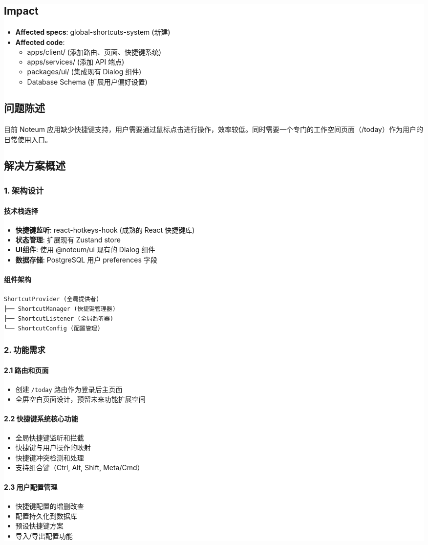 ## Impact

- **Affected specs**: global-shortcuts-system (新建)
- **Affected code**:
  - apps/client/ (添加路由、页面、快捷键系统)
  - apps/services/ (添加 API 端点)
  - packages/ui/ (集成现有 Dialog 组件)
  - Database Schema (扩展用户偏好设置)

## 问题陈述

目前 Noteum 应用缺少快捷键支持，用户需要通过鼠标点击进行操作，效率较低。同时需要一个专门的工作空间页面（/today）作为用户的日常使用入口。

## 解决方案概述

### 1. 架构设计

#### 技术栈选择

- **快捷键监听**: react-hotkeys-hook (成熟的 React 快捷键库)
- **状态管理**: 扩展现有 Zustand store
- **UI组件**: 使用 @noteum/ui 现有的 Dialog 组件
- **数据存储**: PostgreSQL 用户 preferences 字段

#### 组件架构

```
ShortcutProvider (全局提供者)
├── ShortcutManager (快捷键管理器)
├── ShortcutListener (全局监听器)
└── ShortcutConfig (配置管理)
```

### 2. 功能需求

#### 2.1 路由和页面

- 创建 `/today` 路由作为登录后主页面
- 全屏空白页面设计，预留未来功能扩展空间

#### 2.2 快捷键系统核心功能

- 全局快捷键监听和拦截
- 快捷键与用户操作的映射
- 快捷键冲突检测和处理
- 支持组合键（Ctrl, Alt, Shift, Meta/Cmd）

#### 2.3 用户配置管理

- 快捷键配置的增删改查
- 配置持久化到数据库
- 预设快捷键方案
- 导入/导出配置功能
